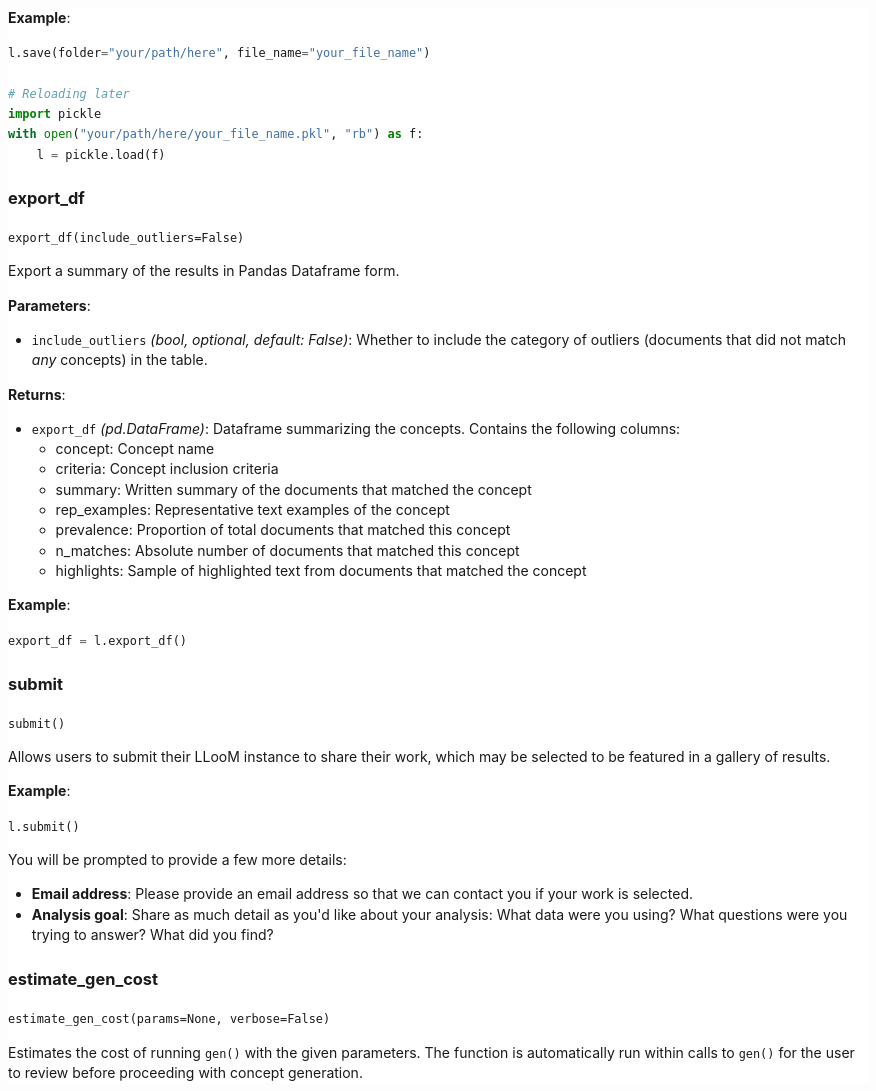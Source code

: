 **Example**:
```py
l.save(folder="your/path/here", file_name="your_file_name")

# Reloading later
import pickle
with open("your/path/here/your_file_name.pkl", "rb") as f:
    l = pickle.load(f)
```

### export_df
`export_df(include_outliers=False)`

Export a summary of the results in Pandas Dataframe form.

**Parameters**:
- `include_outliers` _(bool, optional, default: False)_: Whether to include the category of outliers (documents that did not match _any_ concepts) in the table.

**Returns**:
- `export_df` _(pd.DataFrame)_: Dataframe summarizing the concepts. Contains the following columns:
    - concept: Concept name
    - criteria: Concept inclusion criteria
    - summary: Written summary of the documents that matched the concept
    - rep_examples: Representative text examples of the concept
    - prevalence: Proportion of total documents that matched this concept
    - n_matches: Absolute number of documents that matched this concept
    - highlights: Sample of highlighted text from documents that matched the concept

**Example**:
```py
export_df = l.export_df()
```

### submit
`submit()`

Allows users to submit their LLooM instance to share their work, which may be selected to be featured in a gallery of results.

**Example**:
```py
l.submit()
```
You will be prompted to provide a few more details: 
- **Email address**: Please provide an email address so that we can contact you if your work is selected.
- **Analysis goal**: Share as much detail as you'd like about your analysis: What data were you using? What questions were you trying to answer? What did you find?

### estimate_gen_cost
`estimate_gen_cost(params=None, verbose=False)`

Estimates the cost of running `gen()` with the given parameters. The function is automatically run within calls to `gen()` for the user to review before proceeding with concept generation.
